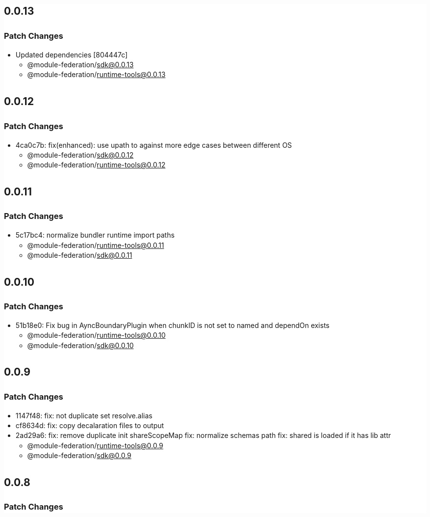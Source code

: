 ## 0.0.13

### Patch Changes

- Updated dependencies [804447c]
  - @module-federation/sdk@0.0.13
  - @module-federation/runtime-tools@0.0.13

## 0.0.12

### Patch Changes

- 4ca0c7b: fix(enhanced): use upath to against more edge cases between different OS
  - @module-federation/sdk@0.0.12
  - @module-federation/runtime-tools@0.0.12

## 0.0.11

### Patch Changes

- 5c17bc4: normalize bundler runtime import paths
  - @module-federation/runtime-tools@0.0.11
  - @module-federation/sdk@0.0.11

## 0.0.10

### Patch Changes

- 51b18e0: Fix bug in AyncBoundaryPlugin when chunkID is not set to named and dependOn exists
  - @module-federation/runtime-tools@0.0.10
  - @module-federation/sdk@0.0.10

## 0.0.9

### Patch Changes

- 1147f48: fix: not duplicate set resolve.alias
- cf8634d: fix: copy decalaration files to output
- 2ad29a6: fix: remove duplicate init shareScopeMap
  fix: normalize schemas path
  fix: shared is loaded if it has lib attr
  - @module-federation/runtime-tools@0.0.9
  - @module-federation/sdk@0.0.9

## 0.0.8

### Patch Changes
